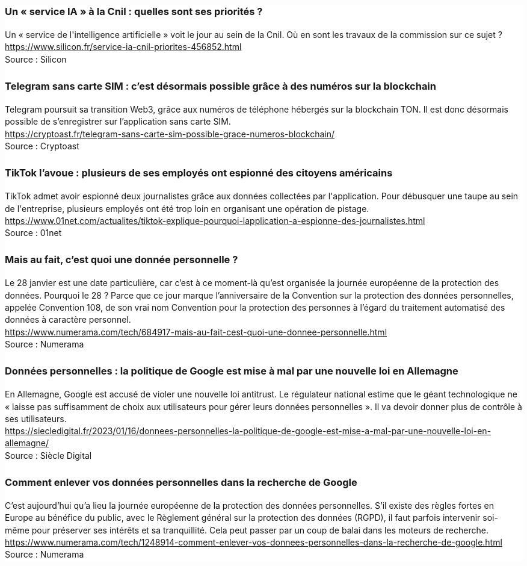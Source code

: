 ### Un « service IA » à la Cnil : quelles sont ses priorités ?
Un « service de l'intelligence artificielle » voit le jour au sein de la Cnil. Où en sont les travaux de la commission sur ce sujet ?  
https://www.silicon.fr/service-ia-cnil-priorites-456852.html  
Source : Silicon

### Telegram sans carte SIM : c’est désormais possible grâce à des numéros sur la blockchain
Telegram poursuit sa transition Web3, grâce aux numéros de téléphone hébergés sur la blockchain TON. Il est donc désormais possible de s’enregistrer sur l’application sans carte SIM.  
https://cryptoast.fr/telegram-sans-carte-sim-possible-grace-numeros-blockchain/  
Source : Cryptoast

### TikTok l’avoue : plusieurs de ses employés ont espionné des citoyens américains
TikTok admet avoir espionné deux journalistes grâce aux données collectées par l'application. Pour débusquer une taupe au sein de l'entreprise, plusieurs employés ont été trop loin en organisant une opération de pistage.  
https://www.01net.com/actualites/tiktok-explique-pourquoi-lapplication-a-espionne-des-journalistes.html  
Source : 01net

### Mais au fait, c’est quoi une donnée personnelle ?
Le 28 janvier est une date particulière, car c’est à ce moment-là qu’est organisée la journée européenne de la protection des données. Pourquoi le 28 ? Parce que ce jour marque l’anniversaire de la Convention sur la protection des données personnelles, appelée Convention 108, de son vrai nom Convention pour la protection des personnes à l’égard du traitement automatisé des données à caractère personnel.  
https://www.numerama.com/tech/684917-mais-au-fait-cest-quoi-une-donnee-personnelle.html  
Source : Numerama

### Données personnelles : la politique de Google est mise à mal par une nouvelle loi en Allemagne
En Allemagne, Google est accusé de violer une nouvelle loi antitrust. Le régulateur national estime que le géant technologique ne « laisse pas suffisamment de choix aux utilisateurs pour gérer leurs données personnelles ». Il va devoir donner plus de contrôle à ses utilisateurs.  
https://siecledigital.fr/2023/01/16/donnees-personnelles-la-politique-de-google-est-mise-a-mal-par-une-nouvelle-loi-en-allemagne/  
Source : Siècle Digital

### Comment enlever vos données personnelles dans la recherche de Google
C’est aujourd’hui qu’a lieu la journée européenne de la protection des données personnelles. S’il existe des règles fortes en Europe au bénéfice du public, avec le Règlement général sur la protection des données (RGPD), il faut parfois intervenir soi-même pour préserver ses intérêts et sa tranquillité. Cela peut passer par un coup de balai dans les moteurs de recherche.  
https://www.numerama.com/tech/1248914-comment-enlever-vos-donnees-personnelles-dans-la-recherche-de-google.html  
Source : Numerama
